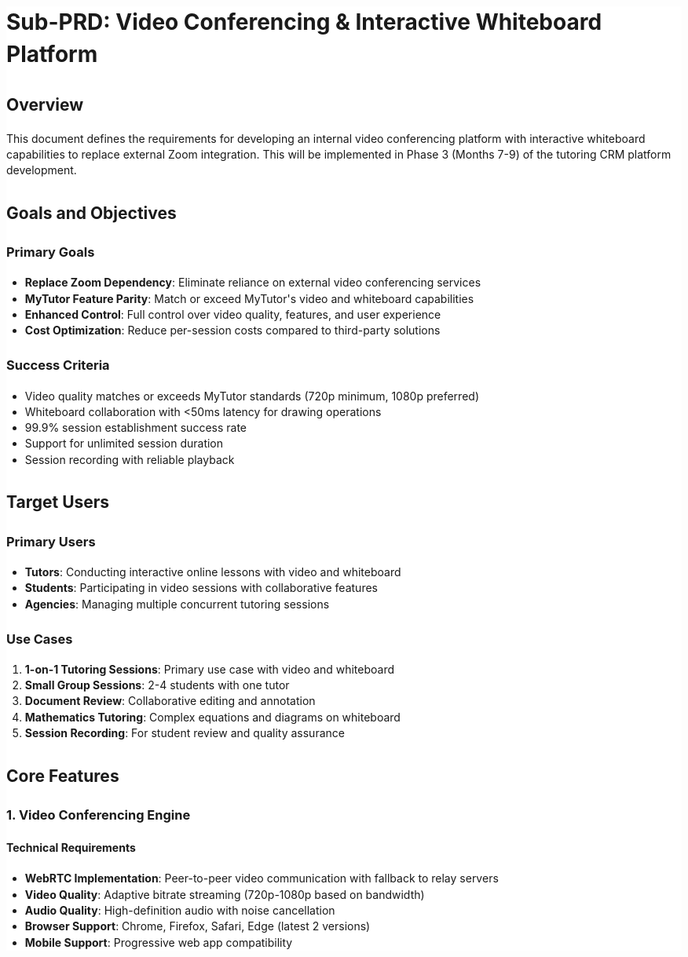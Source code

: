 # Sub-PRD: Video Conferencing & Interactive Whiteboard Platform

## Overview

This document defines the requirements for developing an internal video conferencing platform with interactive whiteboard capabilities to replace external Zoom integration. This will be implemented in Phase 3 (Months 7-9) of the tutoring CRM platform development.

## Goals and Objectives

### Primary Goals
- **Replace Zoom Dependency**: Eliminate reliance on external video conferencing services
- **MyTutor Feature Parity**: Match or exceed MyTutor's video and whiteboard capabilities
- **Enhanced Control**: Full control over video quality, features, and user experience
- **Cost Optimization**: Reduce per-session costs compared to third-party solutions

### Success Criteria
- Video quality matches or exceeds MyTutor standards (720p minimum, 1080p preferred)
- Whiteboard collaboration with <50ms latency for drawing operations
- 99.9% session establishment success rate
- Support for unlimited session duration
- Session recording with reliable playback

## Target Users

### Primary Users
- **Tutors**: Conducting interactive online lessons with video and whiteboard
- **Students**: Participating in video sessions with collaborative features
- **Agencies**: Managing multiple concurrent tutoring sessions

### Use Cases
1. **1-on-1 Tutoring Sessions**: Primary use case with video and whiteboard
2. **Small Group Sessions**: 2-4 students with one tutor
3. **Document Review**: Collaborative editing and annotation
4. **Mathematics Tutoring**: Complex equations and diagrams on whiteboard
5. **Session Recording**: For student review and quality assurance

## Core Features

### 1. Video Conferencing Engine

#### Technical Requirements
- **WebRTC Implementation**: Peer-to-peer video communication with fallback to relay servers
- **Video Quality**: Adaptive bitrate streaming (720p-1080p based on bandwidth)
- **Audio Quality**: High-definition audio with noise cancellation
- **Browser Support**: Chrome, Firefox, Safari, Edge (latest 2 versions)
- **Mobile Support**: Progressive web app compatibility
